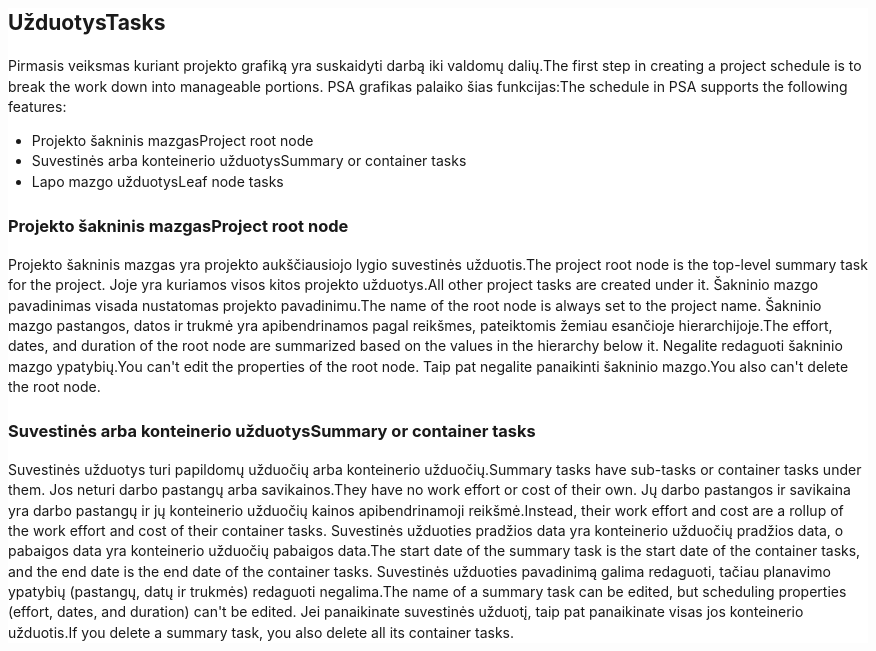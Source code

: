 ## <a name="tasks"></a><span data-ttu-id="8b8f0-108">Užduotys</span><span class="sxs-lookup"><span data-stu-id="8b8f0-108">Tasks</span></span>

<span data-ttu-id="8b8f0-109">Pirmasis veiksmas kuriant projekto grafiką yra suskaidyti darbą iki valdomų dalių.</span><span class="sxs-lookup"><span data-stu-id="8b8f0-109">The first step in creating a project schedule is to break the work down into manageable portions.</span></span> <span data-ttu-id="8b8f0-110">PSA grafikas palaiko šias funkcijas:</span><span class="sxs-lookup"><span data-stu-id="8b8f0-110">The schedule in PSA supports the following features:</span></span>

- <span data-ttu-id="8b8f0-111">Projekto šakninis mazgas</span><span class="sxs-lookup"><span data-stu-id="8b8f0-111">Project root node</span></span>
- <span data-ttu-id="8b8f0-112">Suvestinės arba konteinerio užduotys</span><span class="sxs-lookup"><span data-stu-id="8b8f0-112">Summary or container tasks</span></span>
- <span data-ttu-id="8b8f0-113">Lapo mazgo užduotys</span><span class="sxs-lookup"><span data-stu-id="8b8f0-113">Leaf node tasks</span></span>

### <a name="project-root-node"></a><span data-ttu-id="8b8f0-114">Projekto šakninis mazgas</span><span class="sxs-lookup"><span data-stu-id="8b8f0-114">Project root node</span></span>

<span data-ttu-id="8b8f0-115">Projekto šakninis mazgas yra projekto aukščiausiojo lygio suvestinės užduotis.</span><span class="sxs-lookup"><span data-stu-id="8b8f0-115">The project root node is the top-level summary task for the project.</span></span> <span data-ttu-id="8b8f0-116">Joje yra kuriamos visos kitos projekto užduotys.</span><span class="sxs-lookup"><span data-stu-id="8b8f0-116">All other project tasks are created under it.</span></span> <span data-ttu-id="8b8f0-117">Šakninio mazgo pavadinimas visada nustatomas projekto pavadinimu.</span><span class="sxs-lookup"><span data-stu-id="8b8f0-117">The name of the root node is always set to the project name.</span></span> <span data-ttu-id="8b8f0-118">Šakninio mazgo pastangos, datos ir trukmė yra apibendrinamos pagal reikšmes, pateiktomis žemiau esančioje hierarchijoje.</span><span class="sxs-lookup"><span data-stu-id="8b8f0-118">The effort, dates, and duration of the root node are summarized based on the values in the hierarchy below it.</span></span> <span data-ttu-id="8b8f0-119">Negalite redaguoti šakninio mazgo ypatybių.</span><span class="sxs-lookup"><span data-stu-id="8b8f0-119">You can't edit the properties of the root node.</span></span> <span data-ttu-id="8b8f0-120">Taip pat negalite panaikinti šakninio mazgo.</span><span class="sxs-lookup"><span data-stu-id="8b8f0-120">You also can't delete the root node.</span></span>

### <a name="summary-or-container-tasks"></a><span data-ttu-id="8b8f0-121">Suvestinės arba konteinerio užduotys</span><span class="sxs-lookup"><span data-stu-id="8b8f0-121">Summary or container tasks</span></span> 

<span data-ttu-id="8b8f0-122">Suvestinės užduotys turi papildomų užduočių arba konteinerio užduočių.</span><span class="sxs-lookup"><span data-stu-id="8b8f0-122">Summary tasks have sub-tasks or container tasks under them.</span></span> <span data-ttu-id="8b8f0-123">Jos neturi darbo pastangų arba savikainos.</span><span class="sxs-lookup"><span data-stu-id="8b8f0-123">They have no work effort or cost of their own.</span></span> <span data-ttu-id="8b8f0-124">Jų darbo pastangos ir savikaina yra darbo pastangų ir jų konteinerio užduočių kainos apibendrinamoji reikšmė.</span><span class="sxs-lookup"><span data-stu-id="8b8f0-124">Instead, their work effort and cost are a rollup of the work effort and cost of their container tasks.</span></span> <span data-ttu-id="8b8f0-125">Suvestinės užduoties pradžios data yra konteinerio užduočių pradžios data, o pabaigos data yra konteinerio užduočių pabaigos data.</span><span class="sxs-lookup"><span data-stu-id="8b8f0-125">The start date of the summary task is the start date of the container tasks, and the end date is the end date of the container tasks.</span></span> <span data-ttu-id="8b8f0-126">Suvestinės užduoties pavadinimą galima redaguoti, tačiau planavimo ypatybių (pastangų, datų ir trukmės) redaguoti negalima.</span><span class="sxs-lookup"><span data-stu-id="8b8f0-126">The name of a summary task can be edited, but scheduling properties (effort, dates, and duration) can't be edited.</span></span> <span data-ttu-id="8b8f0-127">Jei panaikinate suvestinės užduotį, taip pat panaikinate visas jos konteinerio užduotis.</span><span class="sxs-lookup"><span data-stu-id="8b8f0-127">If you delete a summary task, you also delete all its container tasks.</span></span>

